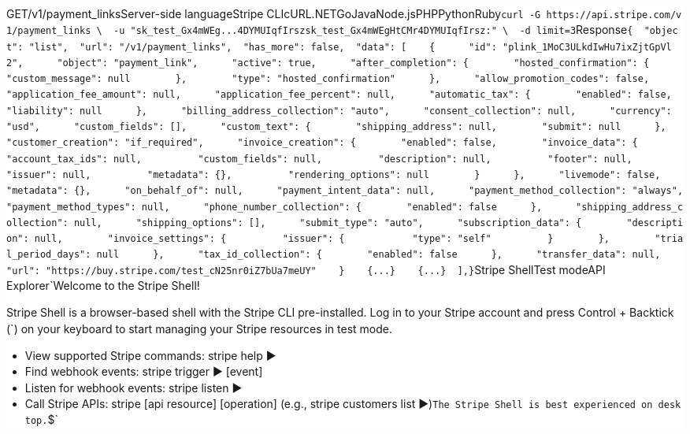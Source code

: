 GET/v1/payment_linksServer-side languageStripe CLIcURL.NETGoJavaNode.jsPHPPythonRuby[](#)[](#)`curl -G https://api.stripe.com/v1/payment_links \  -u "sk_test_Gx4mWEg...4DYMUIqfIrszsk_test_Gx4mWEgHtCMr4DYMUIqfIrsz:" \  -d limit=3`Response`{  "object": "list",  "url": "/v1/payment_links",  "has_more": false,  "data": [    {      "id": "plink_1MoC3ULkdIwHu7ixZjtGpVl2",      "object": "payment_link",      "active": true,      "after_completion": {        "hosted_confirmation": {          "custom_message": null        },        "type": "hosted_confirmation"      },      "allow_promotion_codes": false,      "application_fee_amount": null,      "application_fee_percent": null,      "automatic_tax": {        "enabled": false,        "liability": null      },      "billing_address_collection": "auto",      "consent_collection": null,      "currency": "usd",      "custom_fields": [],      "custom_text": {        "shipping_address": null,        "submit": null      },      "customer_creation": "if_required",      "invoice_creation": {        "enabled": false,        "invoice_data": {          "account_tax_ids": null,          "custom_fields": null,          "description": null,          "footer": null,          "issuer": null,          "metadata": {},          "rendering_options": null        }      },      "livemode": false,      "metadata": {},      "on_behalf_of": null,      "payment_intent_data": null,      "payment_method_collection": "always",      "payment_method_types": null,      "phone_number_collection": {        "enabled": false      },      "shipping_address_collection": null,      "shipping_options": [],      "submit_type": "auto",      "subscription_data": {        "description": null,        "invoice_settings": {          "issuer": {            "type": "self"          }        },        "trial_period_days": null      },      "tax_id_collection": {        "enabled": false      },      "transfer_data": null,      "url": "https://buy.stripe.com/test_cN25nr0iZ7bUa7meUY"    }    {...}    {...}  ],}`Stripe ShellTest modeAPI Explorer[](https://stripe.com/docs/stripe-cli#install)`Welcome to the Stripe Shell!

Stripe Shell is a browser-based shell with the Stripe CLI pre-installed. Log in to your
Stripe account and press Control + Backtick (`) on your keyboard to start managing your Stripe
resources in test mode.

- View supported Stripe commands: stripe help ▶️
- Find webhook events: stripe trigger ▶️ [event]
- Listen for webhook events: stripe listen ▶
- Call Stripe APIs: stripe [api resource] [operation] (e.g., stripe customers list ▶️)`The Stripe Shell is best experienced on desktop.`$`